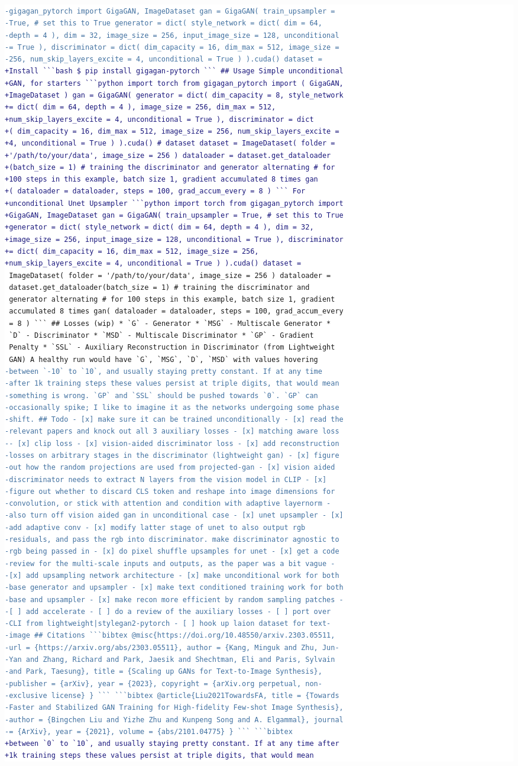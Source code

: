 ```diff
-gigagan_pytorch import GigaGAN, ImageDataset gan = GigaGAN( train_upsampler =
-True, # set this to True generator = dict( style_network = dict( dim = 64,
-depth = 4 ), dim = 32, image_size = 256, input_image_size = 128, unconditional
-= True ), discriminator = dict( dim_capacity = 16, dim_max = 512, image_size =
-256, num_skip_layers_excite = 4, unconditional = True ) ).cuda() dataset =
+Install ```bash $ pip install gigagan-pytorch ``` ## Usage Simple unconditional
+GAN, for starters ```python import torch from gigagan_pytorch import ( GigaGAN,
+ImageDataset ) gan = GigaGAN( generator = dict( dim_capacity = 8, style_network
+= dict( dim = 64, depth = 4 ), image_size = 256, dim_max = 512,
+num_skip_layers_excite = 4, unconditional = True ), discriminator = dict
+( dim_capacity = 16, dim_max = 512, image_size = 256, num_skip_layers_excite =
+4, unconditional = True ) ).cuda() # dataset dataset = ImageDataset( folder =
+'/path/to/your/data', image_size = 256 ) dataloader = dataset.get_dataloader
+(batch_size = 1) # training the discriminator and generator alternating # for
+100 steps in this example, batch size 1, gradient accumulated 8 times gan
+( dataloader = dataloader, steps = 100, grad_accum_every = 8 ) ``` For
+unconditional Unet Upsampler ```python import torch from gigagan_pytorch import
+GigaGAN, ImageDataset gan = GigaGAN( train_upsampler = True, # set this to True
+generator = dict( style_network = dict( dim = 64, depth = 4 ), dim = 32,
+image_size = 256, input_image_size = 128, unconditional = True ), discriminator
+= dict( dim_capacity = 16, dim_max = 512, image_size = 256,
+num_skip_layers_excite = 4, unconditional = True ) ).cuda() dataset =
 ImageDataset( folder = '/path/to/your/data', image_size = 256 ) dataloader =
 dataset.get_dataloader(batch_size = 1) # training the discriminator and
 generator alternating # for 100 steps in this example, batch size 1, gradient
 accumulated 8 times gan( dataloader = dataloader, steps = 100, grad_accum_every
 = 8 ) ``` ## Losses (wip) * `G` - Generator * `MSG` - Multiscale Generator *
 `D` - Discriminator * `MSD` - Multiscale Discriminator * `GP` - Gradient
 Penalty * `SSL` - Auxiliary Reconstruction in Discriminator (from Lightweight
 GAN) A healthy run would have `G`, `MSG`, `D`, `MSD` with values hovering
-between `-10` to `10`, and usually staying pretty constant. If at any time
-after 1k training steps these values persist at triple digits, that would mean
-something is wrong. `GP` and `SSL` should be pushed towards `0`. `GP` can
-occasionally spike; I like to imagine it as the networks undergoing some phase
-shift. ## Todo - [x] make sure it can be trained unconditionally - [x] read the
-relevant papers and knock out all 3 auxiliary losses - [x] matching aware loss
-- [x] clip loss - [x] vision-aided discriminator loss - [x] add reconstruction
-losses on arbitrary stages in the discriminator (lightweight gan) - [x] figure
-out how the random projections are used from projected-gan - [x] vision aided
-discriminator needs to extract N layers from the vision model in CLIP - [x]
-figure out whether to discard CLS token and reshape into image dimensions for
-convolution, or stick with attention and condition with adaptive layernorm -
-also turn off vision aided gan in unconditional case - [x] unet upsampler - [x]
-add adaptive conv - [x] modify latter stage of unet to also output rgb
-residuals, and pass the rgb into discriminator. make discriminator agnostic to
-rgb being passed in - [x] do pixel shuffle upsamples for unet - [x] get a code
-review for the multi-scale inputs and outputs, as the paper was a bit vague -
-[x] add upsampling network architecture - [x] make unconditional work for both
-base generator and upsampler - [x] make text conditioned training work for both
-base and upsampler - [x] make recon more efficient by random sampling patches -
-[ ] add accelerate - [ ] do a review of the auxiliary losses - [ ] port over
-CLI from lightweight|stylegan2-pytorch - [ ] hook up laion dataset for text-
-image ## Citations ```bibtex @misc{https://doi.org/10.48550/arxiv.2303.05511,
-url = {https://arxiv.org/abs/2303.05511}, author = {Kang, Minguk and Zhu, Jun-
-Yan and Zhang, Richard and Park, Jaesik and Shechtman, Eli and Paris, Sylvain
-and Park, Taesung}, title = {Scaling up GANs for Text-to-Image Synthesis},
-publisher = {arXiv}, year = {2023}, copyright = {arXiv.org perpetual, non-
-exclusive license} } ``` ```bibtex @article{Liu2021TowardsFA, title = {Towards
-Faster and Stabilized GAN Training for High-fidelity Few-shot Image Synthesis},
-author = {Bingchen Liu and Yizhe Zhu and Kunpeng Song and A. Elgammal}, journal
-= {ArXiv}, year = {2021}, volume = {abs/2101.04775} } ``` ```bibtex
+between `0` to `10`, and usually staying pretty constant. If at any time after
+1k training steps these values persist at triple digits, that would mean
```